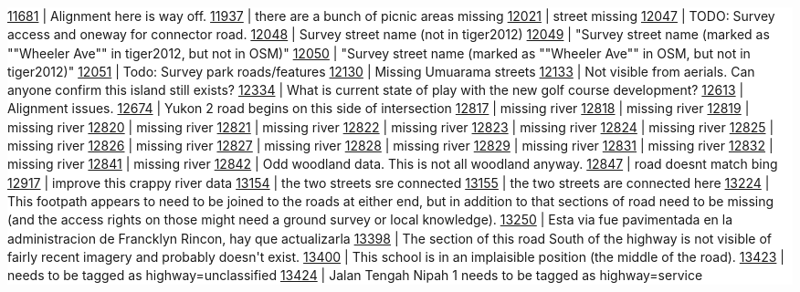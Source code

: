 [11681](http://www.openstreetmap.org/note/11681#map=19/31.6297427/-84.2577553) | Alignment here is way off.
[11937](http://www.openstreetmap.org/note/11937#map=19/37.8110215/-122.1744382) | there are a bunch of picnic areas missing
[12021](http://www.openstreetmap.org/note/12021#map=19/41.1539958/16.7609525) | street missing
[12047](http://www.openstreetmap.org/note/12047#map=19/42.1497394/-70.9180355) | TODO: Survey access and oneway for connector road.
[12048](http://www.openstreetmap.org/note/12048#map=19/42.1458357/-70.9136286) | Survey street name (not in tiger2012)
[12049](http://www.openstreetmap.org/note/12049#map=19/42.1424171/-70.9128213) | "Survey street name (marked as ""Wheeler Ave"" in tiger2012, but not in OSM)"
[12050](http://www.openstreetmap.org/note/12050#map=19/42.1436501/-70.9131593) | "Survey street name (marked as ""Wheeler Ave"" in OSM, but not in tiger2012)"
[12051](http://www.openstreetmap.org/note/12051#map=19/42.1402731/-70.9025913) | Todo: Survey park roads/features
[12130](http://www.openstreetmap.org/note/12130#map=19/-23.7661410/-53.3144077) | Missing Umuarama streets
[12133](http://www.openstreetmap.org/note/12133#map=19/29.4669235/-94.8252404) | Not visible from aerials. Can anyone confirm this island still exists?
[12334](http://www.openstreetmap.org/note/12334#map=19/52.6335578/-2.0434356) | What is current state of play with the new golf course development?
[12613](http://www.openstreetmap.org/note/12613#map=19/33.7934679/-84.4510245) | Alignment issues.
[12674](http://www.openstreetmap.org/note/12674#map=19/13.7472222/100.5099463) | Yukon 2 road begins on this side of intersection
[12817](http://www.openstreetmap.org/note/12817#map=19/30.3686542/78.5963631) | missing river
[12818](http://www.openstreetmap.org/note/12818#map=19/30.4161852/78.6791897) | missing river
[12819](http://www.openstreetmap.org/note/12819#map=19/30.5059276/78.6022854) | missing river
[12820](http://www.openstreetmap.org/note/12820#map=19/30.5191637/78.6423683) | missing river
[12821](http://www.openstreetmap.org/note/12821#map=19/30.4341699/78.7481117) | missing river
[12822](http://www.openstreetmap.org/note/12822#map=19/30.4796719/78.4598923) | missing river
[12823](http://www.openstreetmap.org/note/12823#map=19/30.6362873/78.5638332) | missing river
[12824](http://www.openstreetmap.org/note/12824#map=19/30.6195957/78.3541489) | missing river
[12825](http://www.openstreetmap.org/note/12825#map=19/30.5516917/78.3181858) | missing river
[12826](http://www.openstreetmap.org/note/12826#map=19/30.4941689/78.2429123) | missing river
[12827](http://www.openstreetmap.org/note/12827#map=19/30.5239697/78.1672096) | missing river
[12828](http://www.openstreetmap.org/note/12828#map=19/30.5149490/78.1212044) | missing river
[12829](http://www.openstreetmap.org/note/12829#map=19/30.4886958/78.1048107) | missing river
[12831](http://www.openstreetmap.org/note/12831#map=19/30.6470689/77.7553082) | missing river
[12832](http://www.openstreetmap.org/note/12832#map=19/30.7229488/77.7643204) | missing river
[12841](http://www.openstreetmap.org/note/12841#map=19/30.9217391/77.6725674) | missing river
[12842](http://www.openstreetmap.org/note/12842#map=19/30.9875384/77.6162088) | Odd woodland data. This is not all woodland anyway.
[12847](http://www.openstreetmap.org/note/12847#map=19/43.8910269/-79.3321037) | road doesnt match bing
[12917](http://www.openstreetmap.org/note/12917#map=19/29.8689311/77.9278278) | improve this crappy river data
[13154](http://www.openstreetmap.org/note/13154#map=19/-7.2802091/112.6794076) | the two streets sre connected
[13155](http://www.openstreetmap.org/note/13155#map=19/-7.2801027/112.6796651) | the two streets are connected here
[13224](http://www.openstreetmap.org/note/13224#map=19/53.7118885/-1.8343252) | This footpath appears to need to be joined to the roads at either end, but in addition to that sections of road need to be missing (and the access rights on those might need a ground survey or local knowledge).
[13250](http://www.openstreetmap.org/note/13250#map=19/5.8220216/-73.0723643) | Esta via fue pavimentada en la administracion de Francklyn Rincon, hay que actualizarla
[13398](http://www.openstreetmap.org/note/13398#map=19/-25.6419133/28.2028913) | The section of this road South of the highway is not visible of fairly recent imagery and probably doesn't exist.
[13400](http://www.openstreetmap.org/note/13400#map=19/51.5332426/-0.0720227) | This school is in an implaisible position (the middle of the road).
[13423](http://www.openstreetmap.org/note/13423#map=19/5.0299747/118.3249855) | needs to be tagged as highway=unclassified
[13424](http://www.openstreetmap.org/note/13424#map=19/5.0287243/118.3290786) | Jalan Tengah Nipah 1 needs to be tagged as highway=service